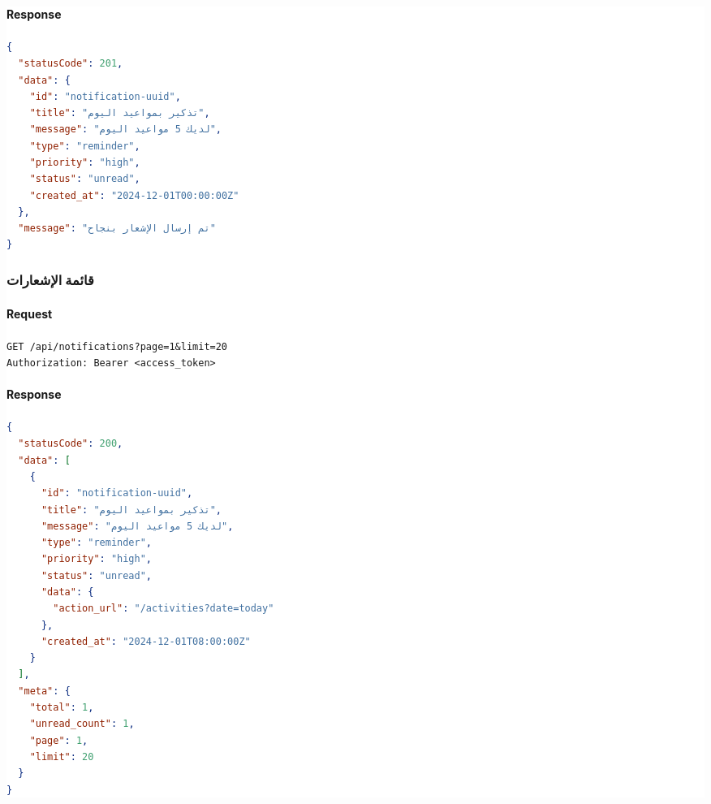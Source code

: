 #### Response
```json
{
  "statusCode": 201,
  "data": {
    "id": "notification-uuid",
    "title": "تذكير بمواعيد اليوم",
    "message": "لديك 5 مواعيد اليوم",
    "type": "reminder",
    "priority": "high",
    "status": "unread",
    "created_at": "2024-12-01T00:00:00Z"
  },
  "message": "تم إرسال الإشعار بنجاح"
}
```

### قائمة الإشعارات

#### Request
```http
GET /api/notifications?page=1&limit=20
Authorization: Bearer <access_token>
```

#### Response
```json
{
  "statusCode": 200,
  "data": [
    {
      "id": "notification-uuid",
      "title": "تذكير بمواعيد اليوم",
      "message": "لديك 5 مواعيد اليوم",
      "type": "reminder",
      "priority": "high",
      "status": "unread",
      "data": {
        "action_url": "/activities?date=today"
      },
      "created_at": "2024-12-01T08:00:00Z"
    }
  ],
  "meta": {
    "total": 1,
    "unread_count": 1,
    "page": 1,
    "limit": 20
  }
}
```
